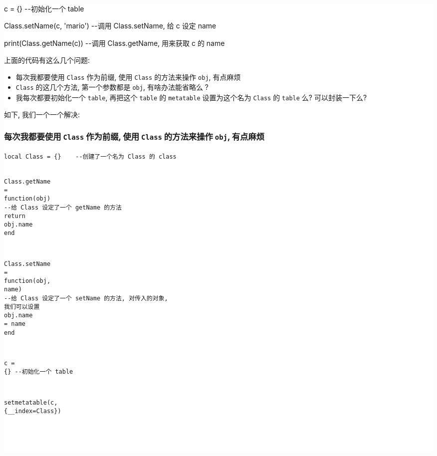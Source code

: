 
<span class="n">c</span> <span class="o">=</span> <span class="p">{}</span>  <span class="c1">--初始化一个 table</span>

<span class="n">Class</span><span class="p">.</span><span class="n">setName</span><span class="p">(</span><span class="n">c</span><span class="p">,</span> <span class="s1">&#39;mario&#39;</span><span class="p">)</span> <span class="c1">--调用 Class.setName, 给 c 设定 name</span>

<span class="nb">print</span><span class="p">(</span><span class="n">Class</span><span class="p">.</span><span class="n">getName</span><span class="p">(</span><span class="n">c</span><span class="p">))</span>     <span class="c1">--调用 Class.getName, 用来获取 c 的 name</span>
</code></pre></div></div>

<p>上面的代码有这么几个问题:</p>

<ul>
  <li>每次我都要使用 <code class="highlighter-rouge">Class</code> 作为前缀, 使用 <code class="highlighter-rouge">Class</code> 的方法来操作 <code class="highlighter-rouge">obj</code>, 有点麻烦</li>
  <li><code class="highlighter-rouge">Class</code> 的这几个方法, 第一个参数都是 <code class="highlighter-rouge">obj</code>, 有啥办法能省略么 ?</li>
  <li>我每次都要初始化一个 <code class="highlighter-rouge">table</code>, 再把这个 <code class="highlighter-rouge">table</code> 的 <code class="highlighter-rouge">metatable</code> 设置为这个名为 <code class="highlighter-rouge">Class</code> 的 <code class="highlighter-rouge">table</code> 么? 可以封装一下么?</li>
</ul>

<p>如下, 我们一个一个解决:</p>

<h3 id="每次我都要使用-class-作为前缀-使用-class-的方法来操作-obj-有点麻烦">每次我都要使用 <code class="highlighter-rouge">Class</code> 作为前缀, 使用 <code class="highlighter-rouge">Class</code> 的方法来操作 <code class="highlighter-rouge">obj</code>, 有点麻烦</h3>

<div class="language-lua highlighter-rouge"><div class="highlight"><pre class="highlight"><code><span class="kd">local</span> <span class="n">Class</span> <span class="o">=</span> <span class="p">{}</span>    <span class="c1">--创建了一个名为 Class 的 class</span>


<span class="n">Class</span><span class="p">.</span><span class="n">getName</span> <span class="o">=</span> <span class="k">function</span><span class="p">(</span><span class="n">obj</span><span class="p">)</span>   <span class="c1">--给 Class 设定了一个 getName 的方法</span>
    <span class="k">return</span> <span class="n">obj</span><span class="p">.</span><span class="n">name</span>
<span class="k">end</span>


<span class="n">Class</span><span class="p">.</span><span class="n">setName</span> <span class="o">=</span> <span class="k">function</span><span class="p">(</span><span class="n">obj</span><span class="p">,</span> <span class="n">name</span><span class="p">)</span>   <span class="c1">--给 Class 设定了一个 setName 的方法, 对传入的对象, 我们可以设置</span>
    <span class="n">obj</span><span class="p">.</span><span class="n">name</span> <span class="o">=</span> <span class="n">name</span>
<span class="k">end</span>


<span class="n">c</span> <span class="o">=</span> <span class="p">{}</span>  <span class="c1">--初始化一个 table</span>

<span class="nb">setmetatable</span><span class="p">(</span><span class="n">c</span><span class="p">,</span> <span class="p">{</span><span class="n">__index</span><span class="o">=</span><span class="n">Class</span><span class="p">})</span>
